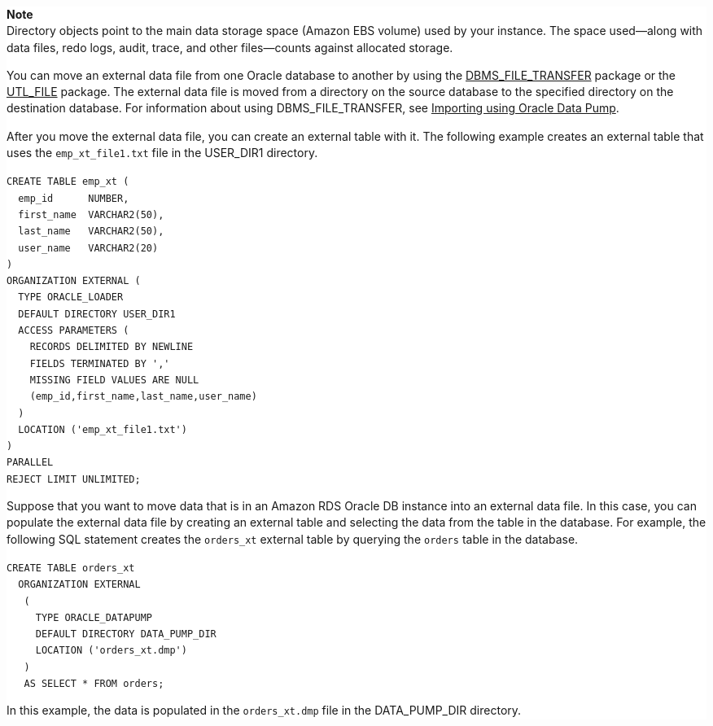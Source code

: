 **Note**  
Directory objects point to the main data storage space \(Amazon EBS volume\) used by your instance\. The space used—along with data files, redo logs, audit, trace, and other files—counts against allocated storage\.

You can move an external data file from one Oracle database to another by using the [ DBMS\_FILE\_TRANSFER](https://docs.oracle.com/database/121/ARPLS/d_ftran.htm#ARPLS095) package or the [UTL\_FILE](https://docs.oracle.com/database/121/ARPLS/u_file.htm#ARPLS069) package\. The external data file is moved from a directory on the source database to the specified directory on the destination database\. For information about using DBMS\_FILE\_TRANSFER, see [Importing using Oracle Data Pump](Oracle.Procedural.Importing.DataPump.md)\.

After you move the external data file, you can create an external table with it\. The following example creates an external table that uses the `emp_xt_file1.txt` file in the USER\_DIR1 directory\.

```
CREATE TABLE emp_xt (
  emp_id      NUMBER,
  first_name  VARCHAR2(50),
  last_name   VARCHAR2(50),
  user_name   VARCHAR2(20)
)
ORGANIZATION EXTERNAL (
  TYPE ORACLE_LOADER
  DEFAULT DIRECTORY USER_DIR1
  ACCESS PARAMETERS (
    RECORDS DELIMITED BY NEWLINE
    FIELDS TERMINATED BY ','
    MISSING FIELD VALUES ARE NULL
    (emp_id,first_name,last_name,user_name)
  )
  LOCATION ('emp_xt_file1.txt')
)
PARALLEL
REJECT LIMIT UNLIMITED;
```

Suppose that you want to move data that is in an Amazon RDS Oracle DB instance into an external data file\. In this case, you can populate the external data file by creating an external table and selecting the data from the table in the database\. For example, the following SQL statement creates the `orders_xt` external table by querying the `orders` table in the database\.

```
CREATE TABLE orders_xt
  ORGANIZATION EXTERNAL
   (
     TYPE ORACLE_DATAPUMP
     DEFAULT DIRECTORY DATA_PUMP_DIR
     LOCATION ('orders_xt.dmp')
   )
   AS SELECT * FROM orders;
```

In this example, the data is populated in the `orders_xt.dmp` file in the DATA\_PUMP\_DIR directory\.

